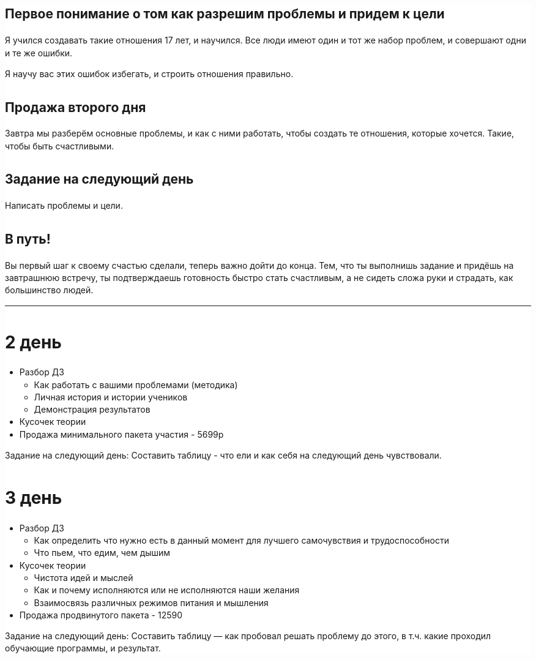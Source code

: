 ## Первое понимание о том как разрешим проблемы и придем к цели

Я учился создавать такие отношения 17 лет, и научился. Все люди имеют один и тот же набор проблем, и совершают одни и те же ошибки.

Я научу вас этих ошибок избегать, и строить отношения правильно.

## Продажа второго дня

Завтра мы разберём основные проблемы, и как с ними работать, чтобы создать те отношения, которые хочется. Такие, чтобы быть счастливыми.

## Задание на следующий день

Написать проблемы и цели.

## В путь!

Вы первый шаг к своему счастью сделали, теперь важно дойти до конца. Тем, что ты выполнишь задание и придёшь на завтрашнюю встречу, ты подтверждаешь готовность быстро стать счастливым, а не сидеть сложа руки и страдать, как большинство людей.

----

# 2 день

- Разбор ДЗ
  + Как работать с вашими проблемами (методика)
  + Личная история и истории учеников
  + Демонстрация результатов
- Кусочек теории
- Продажа минимального пакета участия - 5699р

Задание на следующий день: Составить таблицу - что ели и как себя на следующий день чувствовали.

# 3 день

- Разбор ДЗ
  + Как определить что нужно есть в данный момент для лучшего самочувствия и трудоспособности
  + Что пьем, что едим, чем дышим
- Кусочек теории
  + Чистота идей и мыслей
  + Как и почему исполняются или не исполняются наши желания
  + Взаимосвязь различных режимов питания и мышления
- Продажа продвинутого пакета - 12590

Задание на следующий день: Составить таблицу — как пробовал решать проблему до этого, в т.ч. какие проходил обучающие программы, и результат.
